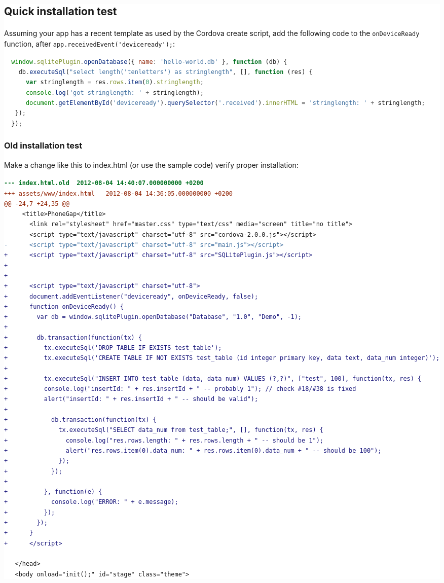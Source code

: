 ## Quick installation test

Assuming your app has a recent template as used by the Cordova create script, add the following code to the `onDeviceReady` function, after `app.receivedEvent('deviceready');`:

```Javascript
  window.sqlitePlugin.openDatabase({ name: 'hello-world.db' }, function (db) {
    db.executeSql("select length('tenletters') as stringlength", [], function (res) {
      var stringlength = res.rows.item(0).stringlength;
      console.log('got stringlength: ' + stringlength);
      document.getElementById('deviceready').querySelector('.received').innerHTML = 'stringlength: ' + stringlength;
   });
  });
```

### Old installation test

Make a change like this to index.html (or use the sample code) verify proper installation:

```diff
--- index.html.old	2012-08-04 14:40:07.000000000 +0200
+++ assets/www/index.html	2012-08-04 14:36:05.000000000 +0200
@@ -24,7 +24,35 @@
     <title>PhoneGap</title>
       <link rel="stylesheet" href="master.css" type="text/css" media="screen" title="no title">
       <script type="text/javascript" charset="utf-8" src="cordova-2.0.0.js"></script>
-      <script type="text/javascript" charset="utf-8" src="main.js"></script>
+      <script type="text/javascript" charset="utf-8" src="SQLitePlugin.js"></script>
+
+
+      <script type="text/javascript" charset="utf-8">
+      document.addEventListener("deviceready", onDeviceReady, false);
+      function onDeviceReady() {
+        var db = window.sqlitePlugin.openDatabase("Database", "1.0", "Demo", -1);
+
+        db.transaction(function(tx) {
+          tx.executeSql('DROP TABLE IF EXISTS test_table');
+          tx.executeSql('CREATE TABLE IF NOT EXISTS test_table (id integer primary key, data text, data_num integer)');
+
+          tx.executeSql("INSERT INTO test_table (data, data_num) VALUES (?,?)", ["test", 100], function(tx, res) {
+          console.log("insertId: " + res.insertId + " -- probably 1"); // check #18/#38 is fixed
+          alert("insertId: " + res.insertId + " -- should be valid");
+
+            db.transaction(function(tx) {
+              tx.executeSql("SELECT data_num from test_table;", [], function(tx, res) {
+                console.log("res.rows.length: " + res.rows.length + " -- should be 1");
+                alert("res.rows.item(0).data_num: " + res.rows.item(0).data_num + " -- should be 100");
+              });
+            });
+
+          }, function(e) {
+            console.log("ERROR: " + e.message);
+          });
+        });
+      }
+      </script>
 
   </head>
   <body onload="init();" id="stage" class="theme">
```
